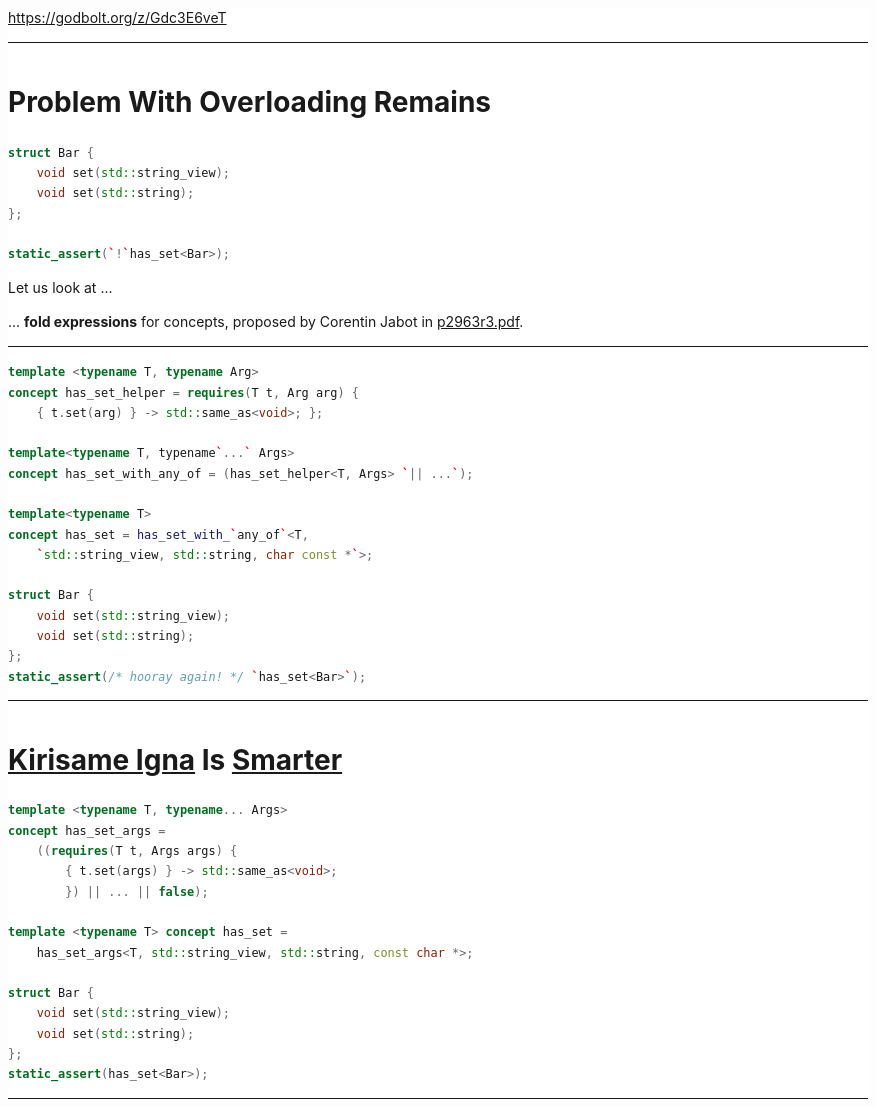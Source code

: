 https://godbolt.org/z/Gdc3E6veT

---

# Problem With Overloading Remains

```c++
struct Bar {
    void set(std::string_view);
    void set(std::string);
};

static_assert(`!`has_set<Bar>);
```

Let us look at ... 

... **fold expressions** for concepts, proposed by Corentin Jabot in 
[p2963r3.pdf](https://www.open-std.org/jtc1/sc22/wg21/docs/papers/2024/p2963r3.pdf).

---

```c++
template <typename T, typename Arg> 
concept has_set_helper = requires(T t, Arg arg) { 
    { t.set(arg) } -> std::same_as<void>; };

template<typename T, typename`...` Args>
concept has_set_with_any_of = (has_set_helper<T, Args> `|| ...`);

template<typename T>
concept has_set = has_set_with_`any_of`<T, 
    `std::string_view, std::string, char const *`>; 

struct Bar {
    void set(std::string_view);
    void set(std::string);
};
static_assert(/* hooray again! */ `has_set<Bar>`);
```

---

# [Kirisame Igna](https://stackoverflow.com/users/22401258/kirisame-igna) Is [Smarter](https://stackoverflow.com/a/79240822/1528210)

```c++
template <typename T, typename... Args>
concept has_set_args = 
    ((requires(T t, Args args) {
        { t.set(args) } -> std::same_as<void>;
        }) || ... || false);

template <typename T> concept has_set = 
    has_set_args<T, std::string_view, std::string, const char *>;

struct Bar {
    void set(std::string_view);
    void set(std::string);
};
static_assert(has_set<Bar>);
```

---